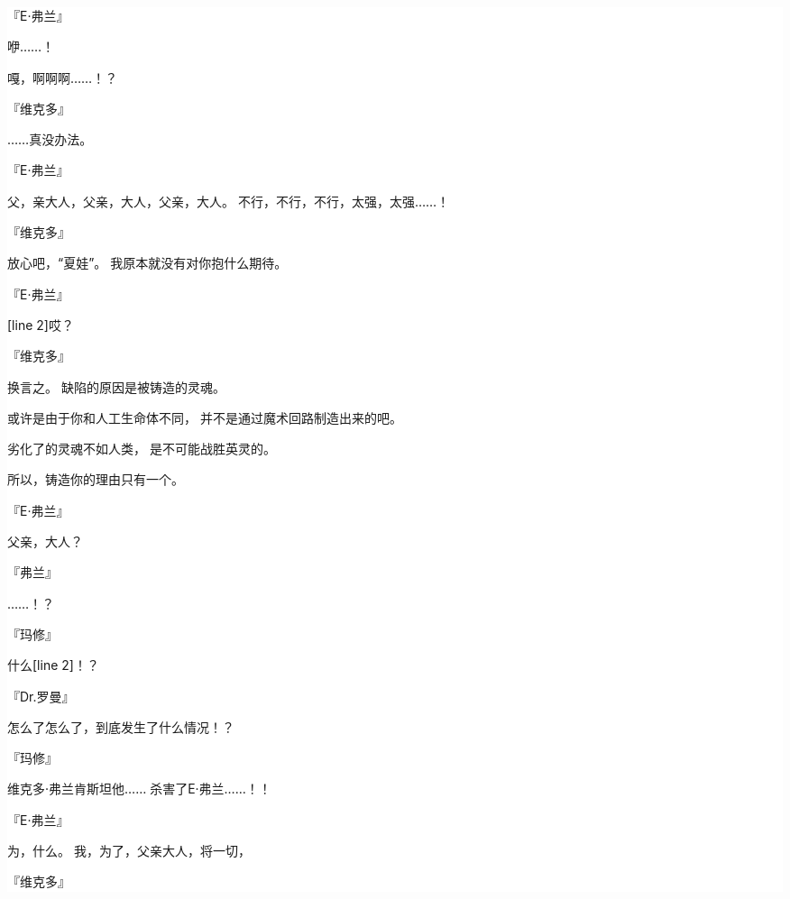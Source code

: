 『E·弗兰』

咿……！

嘎，啊啊啊……！？

『维克多』

……真没办法。

『E·弗兰』

父，亲大人，父亲，大人，父亲，大人。
不行，不行，不行，太强，太强……！

『维克多』

放心吧，“夏娃”。
我原本就没有对你抱什么期待。

『E·弗兰』

[line 2]哎？

『维克多』

换言之。
缺陷的原因是被铸造的灵魂。

或许是由于你和人工生命体不同，
并不是通过魔术回路制造出来的吧。

劣化了的灵魂不如人类，
是不可能战胜英灵的。

所以，铸造你的理由只有一个。

『E·弗兰』

父亲，大人？

『弗兰』

……！？

『玛修』

什么[line 2]！？

『Dr.罗曼』

怎么了怎么了，到底发生了什么情况！？

『玛修』

维克多·弗兰肯斯坦他……
杀害了E·弗兰……！！

『E·弗兰』

为，什么。
我，为了，父亲大人，将一切，

『维克多』
